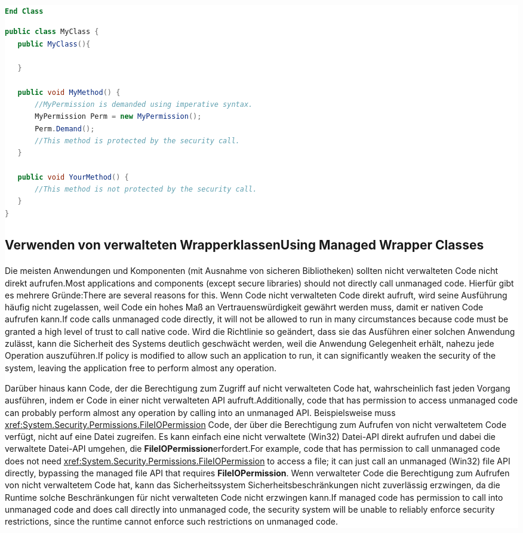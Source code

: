 ```vb
End Class
```

```csharp
public class MyClass {
   public MyClass(){

   }

   public void MyMethod() {
       //MyPermission is demanded using imperative syntax.
       MyPermission Perm = new MyPermission();
       Perm.Demand();
       //This method is protected by the security call.
   }

   public void YourMethod() {
       //This method is not protected by the security call.
   }
}
```

## <a name="using-managed-wrapper-classes"></a><span data-ttu-id="4f71b-178">Verwenden von verwalteten Wrapperklassen</span><span class="sxs-lookup"><span data-stu-id="4f71b-178">Using Managed Wrapper Classes</span></span>

<span data-ttu-id="4f71b-179">Die meisten Anwendungen und Komponenten (mit Ausnahme von sicheren Bibliotheken) sollten nicht verwalteten Code nicht direkt aufrufen.</span><span class="sxs-lookup"><span data-stu-id="4f71b-179">Most applications and components (except secure libraries) should not directly call unmanaged code.</span></span> <span data-ttu-id="4f71b-180">Hierfür gibt es mehrere Gründe:</span><span class="sxs-lookup"><span data-stu-id="4f71b-180">There are several reasons for this.</span></span> <span data-ttu-id="4f71b-181">Wenn Code nicht verwalteten Code direkt aufruft, wird seine Ausführung häufig nicht zugelassen, weil Code ein hohes Maß an Vertrauenswürdigkeit gewährt werden muss, damit er nativen Code aufrufen kann.</span><span class="sxs-lookup"><span data-stu-id="4f71b-181">If code calls unmanaged code directly, it will not be allowed to run in many circumstances because code must be granted a high level of trust to call native code.</span></span> <span data-ttu-id="4f71b-182">Wird die Richtlinie so geändert, dass sie das Ausführen einer solchen Anwendung zulässt, kann die Sicherheit des Systems deutlich geschwächt werden, weil die Anwendung Gelegenheit erhält, nahezu jede Operation auszuführen.</span><span class="sxs-lookup"><span data-stu-id="4f71b-182">If policy is modified to allow such an application to run, it can significantly weaken the security of the system, leaving the application free to perform almost any operation.</span></span>

<span data-ttu-id="4f71b-183">Darüber hinaus kann Code, der die Berechtigung zum Zugriff auf nicht verwalteten Code hat, wahrscheinlich fast jeden Vorgang ausführen, indem er Code in einer nicht verwalteten API aufruft.</span><span class="sxs-lookup"><span data-stu-id="4f71b-183">Additionally, code that has permission to access unmanaged code can probably perform almost any operation by calling into an unmanaged API.</span></span> <span data-ttu-id="4f71b-184">Beispielsweise muss <xref:System.Security.Permissions.FileIOPermission> Code, der über die Berechtigung zum Aufrufen von nicht verwaltetem Code verfügt, nicht auf eine Datei zugreifen. Es kann einfach eine nicht verwaltete (Win32) Datei-API direkt aufrufen und dabei die verwaltete Datei-API umgehen, die **FileIOPermission**erfordert.</span><span class="sxs-lookup"><span data-stu-id="4f71b-184">For example, code that has permission to call unmanaged code does not need <xref:System.Security.Permissions.FileIOPermission> to access a file; it can just call an unmanaged (Win32) file API directly, bypassing the managed file API that requires **FileIOPermission**.</span></span> <span data-ttu-id="4f71b-185">Wenn verwalteter Code die Berechtigung zum Aufrufen von nicht verwaltetem Code hat, kann das Sicherheitssystem Sicherheitsbeschränkungen nicht zuverlässig erzwingen, da die Runtime solche Beschränkungen für nicht verwalteten Code nicht erzwingen kann.</span><span class="sxs-lookup"><span data-stu-id="4f71b-185">If managed code has permission to call into unmanaged code and does call directly into unmanaged code, the security system will be unable to reliably enforce security restrictions, since the runtime cannot enforce such restrictions on unmanaged code.</span></span>
